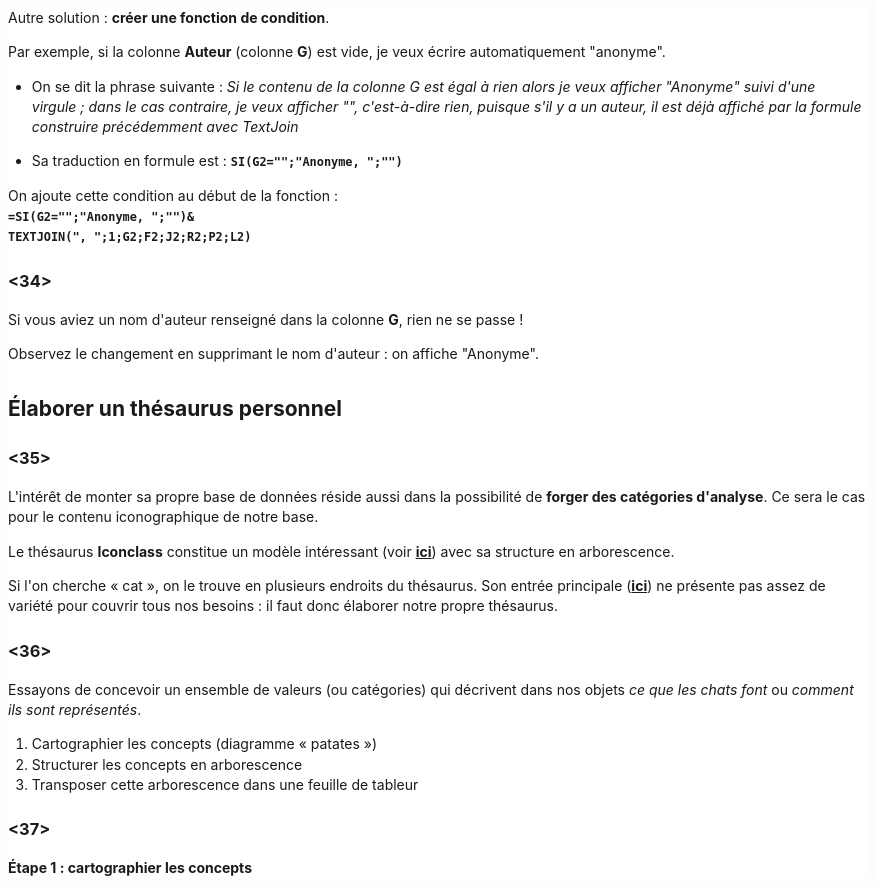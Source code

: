 Autre solution : **créer une fonction de condition**.

Par exemple, si la colonne **Auteur** (colonne **G**) est vide, je veux écrire automatiquement "anonyme".

- On se dit la phrase suivante : *Si le contenu de la colonne G est égal à rien alors je veux afficher "Anonyme" suivi d'une virgule ; dans le cas contraire, je veux afficher "", c'est-à-dire rien, puisque s'il y a un auteur, il est déjà affiché par la formule construire précédemment avec TextJoin*

- Sa traduction en formule est : **`SI(G2="";"Anonyme, ";"")`**

On ajoute cette condition au début de la fonction :\
**`=SI(G2="";"Anonyme, ";"")&`\
`TEXTJOIN(", ";1;G2;F2;J2;R2;P2;L2)`**


### <34>

Si vous aviez un nom d'auteur renseigné dans la colonne **G**, rien ne se passe !

Observez le changement en supprimant le nom d'auteur : on affiche "Anonyme".


<a id='t2-5'/>

## Élaborer un thésaurus personnel 

### <35>

L'intérêt de monter sa propre base de données réside aussi dans la possibilité de **forger des catégories d'analyse**.
Ce sera le cas pour le contenu iconographique de notre base.

Le thésaurus **Iconclass** constitue un modèle intéressant (voir [**ici**](https://iconclass.org/fr/_)) avec sa structure en arborescence.

Si l'on cherche « cat », on le trouve en plusieurs endroits du thésaurus.
Son entrée principale ([**ici**](https://iconclass.org/fr/34B12)) ne présente pas assez de variété pour couvrir tous nos besoins : il faut donc élaborer notre propre thésaurus.


### <36>

Essayons de concevoir un ensemble de valeurs (ou catégories) qui décrivent dans nos objets *ce que les chats font* ou *comment ils sont représentés*.

1. Cartographier les concepts (diagramme « patates »)
2. Structurer les concepts en arborescence
3. Transposer cette arborescence dans une feuille de tableur


### <37>

**Étape 1 : cartographier les concepts**
